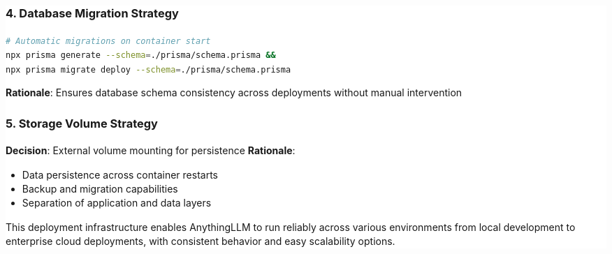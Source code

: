 ### 4. **Database Migration Strategy**
```bash
# Automatic migrations on container start
npx prisma generate --schema=./prisma/schema.prisma &&
npx prisma migrate deploy --schema=./prisma/schema.prisma
```
**Rationale**: Ensures database schema consistency across deployments without manual intervention

### 5. **Storage Volume Strategy**
**Decision**: External volume mounting for persistence
**Rationale**:
- Data persistence across container restarts
- Backup and migration capabilities
- Separation of application and data layers

This deployment infrastructure enables AnythingLLM to run reliably across various environments from local development to enterprise cloud deployments, with consistent behavior and easy scalability options.
